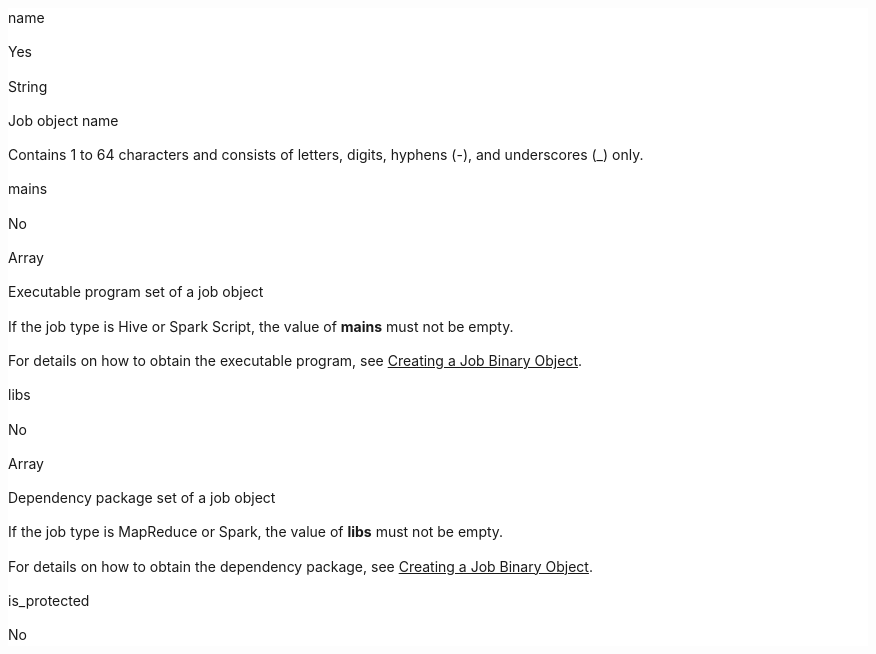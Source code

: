 </tr>
</thead>
<tbody><tr id="row33862023103039"><td class="cellrowborder" valign="top" width="25%" headers="mcps1.2.5.1.1 "><p id="p66764558103051"><a name="p66764558103051"></a><a name="p66764558103051"></a>name</p>
</td>
<td class="cellrowborder" valign="top" width="15%" headers="mcps1.2.5.1.2 "><p id="p207690014257"><a name="p207690014257"></a><a name="p207690014257"></a>Yes</p>
</td>
<td class="cellrowborder" valign="top" width="15%" headers="mcps1.2.5.1.3 "><p id="p22710132103051"><a name="p22710132103051"></a><a name="p22710132103051"></a>String</p>
</td>
<td class="cellrowborder" valign="top" width="45%" headers="mcps1.2.5.1.4 "><p id="p27581435103051"><a name="p27581435103051"></a><a name="p27581435103051"></a>Job object name</p>
<p id="p24316035143322"><a name="p24316035143322"></a><a name="p24316035143322"></a>Contains 1 to 64 characters and consists of letters, digits, hyphens (-), and underscores (_) only.</p>
</td>
</tr>
<tr id="row22681519104555"><td class="cellrowborder" valign="top" width="25%" headers="mcps1.2.5.1.1 "><p id="p62177253104629"><a name="p62177253104629"></a><a name="p62177253104629"></a>mains</p>
</td>
<td class="cellrowborder" valign="top" width="15%" headers="mcps1.2.5.1.2 "><p id="p3476698514319"><a name="p3476698514319"></a><a name="p3476698514319"></a>No</p>
</td>
<td class="cellrowborder" valign="top" width="15%" headers="mcps1.2.5.1.3 "><p id="p57283501104629"><a name="p57283501104629"></a><a name="p57283501104629"></a>Array</p>
</td>
<td class="cellrowborder" valign="top" width="45%" headers="mcps1.2.5.1.4 "><p id="p9452014104629"><a name="p9452014104629"></a><a name="p9452014104629"></a>Executable program set of a job object</p>
<p id="p4353308112728"><a name="p4353308112728"></a><a name="p4353308112728"></a>If the job type is Hive or Spark Script, the value of <strong id="b1689470184713"><a name="b1689470184713"></a><a name="b1689470184713"></a>mains</strong> must not be empty.</p>
<p id="p46902461112746"><a name="p46902461112746"></a><a name="p46902461112746"></a>For details on how to obtain the executable program, see <a href="creating-a-job-binary-object.md">Creating a Job Binary Object</a>.</p>
</td>
</tr>
<tr id="row4719796510464"><td class="cellrowborder" valign="top" width="25%" headers="mcps1.2.5.1.1 "><p id="p6521450910469"><a name="p6521450910469"></a><a name="p6521450910469"></a>libs</p>
</td>
<td class="cellrowborder" valign="top" width="15%" headers="mcps1.2.5.1.2 "><p id="p633981614319"><a name="p633981614319"></a><a name="p633981614319"></a>No</p>
</td>
<td class="cellrowborder" valign="top" width="15%" headers="mcps1.2.5.1.3 "><p id="p5338853410469"><a name="p5338853410469"></a><a name="p5338853410469"></a>Array</p>
</td>
<td class="cellrowborder" valign="top" width="45%" headers="mcps1.2.5.1.4 "><p id="p5409080711259"><a name="p5409080711259"></a><a name="p5409080711259"></a>Dependency package set of a job object</p>
<p id="p19928586112535"><a name="p19928586112535"></a><a name="p19928586112535"></a>If the job type is MapReduce or Spark, the value of <strong id="b775065414712"><a name="b775065414712"></a><a name="b775065414712"></a>libs</strong> must not be empty.</p>
<p id="p2950402010469"><a name="p2950402010469"></a><a name="p2950402010469"></a>For details on how to obtain the dependency package, see <a href="creating-a-job-binary-object.md">Creating a Job Binary Object</a>.</p>
</td>
</tr>
<tr id="row60274821103112"><td class="cellrowborder" valign="top" width="25%" headers="mcps1.2.5.1.1 "><p id="p16682465103121"><a name="p16682465103121"></a><a name="p16682465103121"></a>is_protected</p>
</td>
<td class="cellrowborder" valign="top" width="15%" headers="mcps1.2.5.1.2 "><p id="p2616717514319"><a name="p2616717514319"></a><a name="p2616717514319"></a>No</p>
</td>